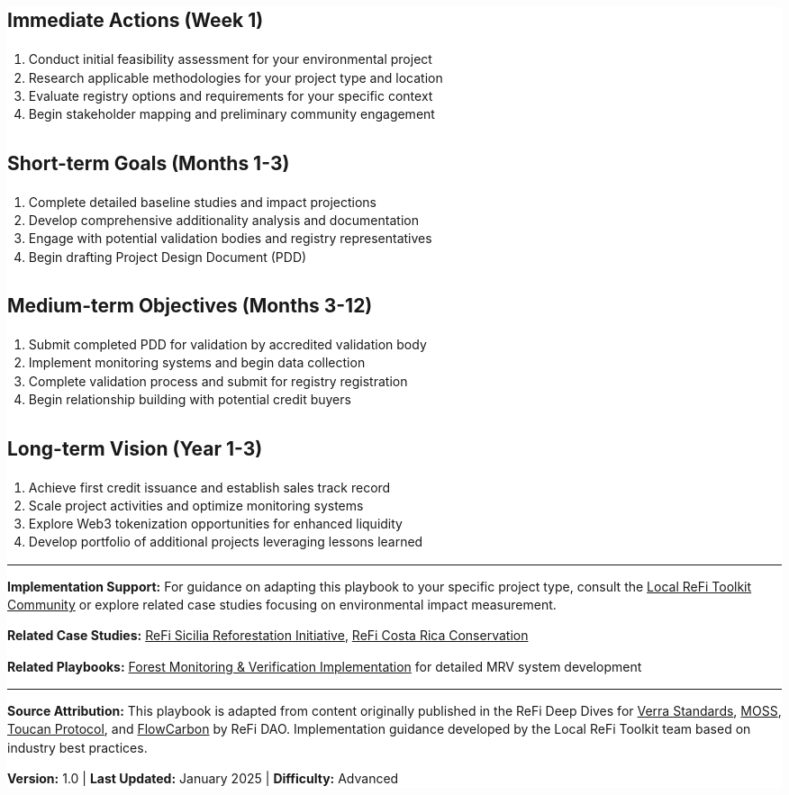 ## **Immediate Actions (Week 1)**
1. Conduct initial feasibility assessment for your environmental project
2. Research applicable methodologies for your project type and location
3. Evaluate registry options and requirements for your specific context
4. Begin stakeholder mapping and preliminary community engagement

## **Short-term Goals (Months 1-3)**
1. Complete detailed baseline studies and impact projections
2. Develop comprehensive additionality analysis and documentation
3. Engage with potential validation bodies and registry representatives
4. Begin drafting Project Design Document (PDD)

## **Medium-term Objectives (Months 3-12)**
1. Submit completed PDD for validation by accredited validation body
2. Implement monitoring systems and begin data collection
3. Complete validation process and submit for registry registration
4. Begin relationship building with potential credit buyers

## **Long-term Vision (Year 1-3)**
1. Achieve first credit issuance and establish sales track record
2. Scale project activities and optimize monitoring systems
3. Explore Web3 tokenization opportunities for enhanced liquidity
4. Develop portfolio of additional projects leveraging lessons learned

---

**Implementation Support:** For guidance on adapting this playbook to your specific project type, consult the [Local ReFi Toolkit Community](../../05-community/README.md) or explore related case studies focusing on environmental impact measurement.

**Related Case Studies:** [ReFi Sicilia Reforestation Initiative](../../02-case-studies/by-region/ReFi-Sicilia-Reforestation-Initiative.md), [ReFi Costa Rica Conservation](../../02-case-studies/by-region/ReFi-Costa-Rica-Crypto-Philanthropy.md)

**Related Playbooks:** [Forest Monitoring & Verification Implementation](Forest-Monitoring-Verification-Implementation.md) for detailed MRV system development

---

**Source Attribution:** This playbook is adapted from content originally published in the ReFi Deep Dives for [Verra Standards](https://blog.refidao.com/refi-deep-dive-verra-standards), [MOSS](https://blog.refidao.com/refi-deep-dive-moss), [Toucan Protocol](https://blog.refidao.com/draft-refi-deep-dive-toucan), and [FlowCarbon](https://blog.refidao.com/refi-deep-dive-flowcarbon) by ReFi DAO. Implementation guidance developed by the Local ReFi Toolkit team based on industry best practices.

**Version:** 1.0 | **Last Updated:** January 2025 | **Difficulty:** Advanced 